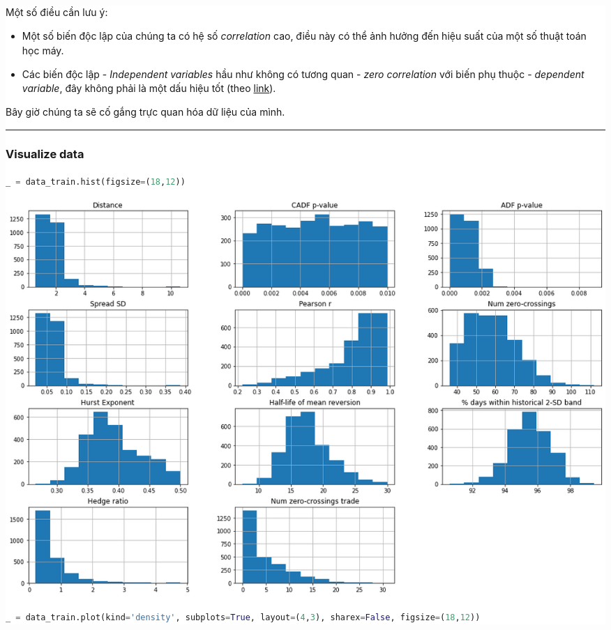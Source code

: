 
Một số điều cần lưu ý:

- Một số biến độc lập của chúng ta có hệ số *correlation* cao, điều này có thể ảnh hưởng đến hiệu suất của một số thuật toán học máy.

- Các biến độc lập - *Independent variables* hầu như không có tương quan - *zero correlation* với biến phụ thuộc - *dependent variable*, đây không phải là một dấu hiệu tốt (theo [link](https://www.quora.com/Does-it-make-sense-to-include-independent-variables-who-have-no-correlation-with-the-dependent-variable-in-a-regression-analysis)).

Bây giờ chúng ta sẽ cố gắng trực quan hóa dữ liệu của mình.

---

### Visualize data

```python
_ = data_train.hist(figsize=(18,12))
```

![alt text](image_2-7/image-146.png)

```python
_ = data_train.plot(kind='density', subplots=True, layout=(4,3), sharex=False, figsize=(18,12))
```

